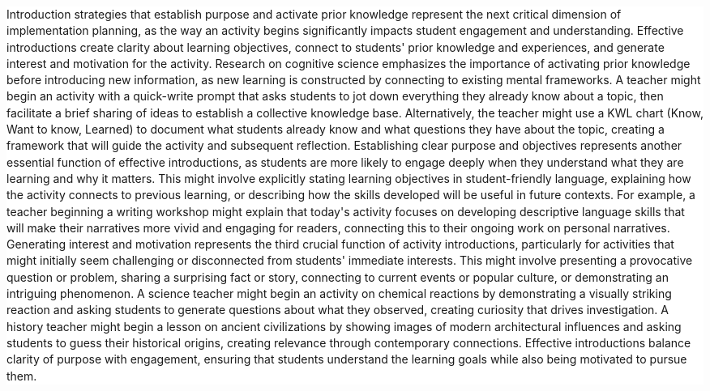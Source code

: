 Introduction strategies that establish purpose and activate prior knowledge represent the next critical dimension of implementation planning, as the way an activity begins significantly impacts student engagement and understanding. Effective introductions create clarity about learning objectives, connect to students' prior knowledge and experiences, and generate interest and motivation for the activity. Research on cognitive science emphasizes the importance of activating prior knowledge before introducing new information, as new learning is constructed by connecting to existing mental frameworks. A teacher might begin an activity with a quick-write prompt that asks students to jot down everything they already know about a topic, then facilitate a brief sharing of ideas to establish a collective knowledge base. Alternatively, the teacher might use a KWL chart (Know, Want to know, Learned) to document what students already know and what questions they have about the topic, creating a framework that will guide the activity and subsequent reflection. Establishing clear purpose and objectives represents another essential function of effective introductions, as students are more likely to engage deeply when they understand what they are learning and why it matters. This might involve explicitly stating learning objectives in student-friendly language, explaining how the activity connects to previous learning, or describing how the skills developed will be useful in future contexts. For example, a teacher beginning a writing workshop might explain that today's activity focuses on developing descriptive language skills that will make their narratives more vivid and engaging for readers, connecting this to their ongoing work on personal narratives. Generating interest and motivation represents the third crucial function of activity introductions, particularly for activities that might initially seem challenging or disconnected from students' immediate interests. This might involve presenting a provocative question or problem, sharing a surprising fact or story, connecting to current events or popular culture, or demonstrating an intriguing phenomenon. A science teacher might begin an activity on chemical reactions by demonstrating a visually striking reaction and asking students to generate questions about what they observed, creating curiosity that drives investigation. A history teacher might begin a lesson on ancient civilizations by showing images of modern architectural influences and asking students to guess their historical origins, creating relevance through contemporary connections. Effective introductions balance clarity of purpose with engagement, ensuring that students understand the learning goals while also being motivated to pursue them.

